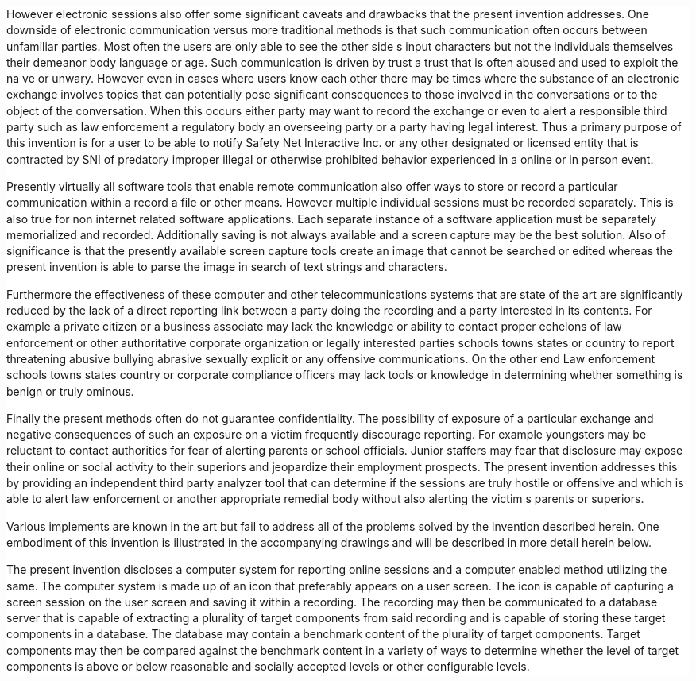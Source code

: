 However electronic sessions also offer some significant caveats and drawbacks that the present invention addresses. One downside of electronic communication versus more traditional methods is that such communication often occurs between unfamiliar parties. Most often the users are only able to see the other side s input characters but not the individuals themselves their demeanor body language or age. Such communication is driven by trust a trust that is often abused and used to exploit the na ve or unwary. However even in cases where users know each other there may be times where the substance of an electronic exchange involves topics that can potentially pose significant consequences to those involved in the conversations or to the object of the conversation. When this occurs either party may want to record the exchange or even to alert a responsible third party such as law enforcement a regulatory body an overseeing party or a party having legal interest. Thus a primary purpose of this invention is for a user to be able to notify Safety Net Interactive Inc. or any other designated or licensed entity that is contracted by SNI of predatory improper illegal or otherwise prohibited behavior experienced in a online or in person event.

Presently virtually all software tools that enable remote communication also offer ways to store or record a particular communication within a record a file or other means. However multiple individual sessions must be recorded separately. This is also true for non internet related software applications. Each separate instance of a software application must be separately memorialized and recorded. Additionally saving is not always available and a screen capture may be the best solution. Also of significance is that the presently available screen capture tools create an image that cannot be searched or edited whereas the present invention is able to parse the image in search of text strings and characters.

Furthermore the effectiveness of these computer and other telecommunications systems that are state of the art are significantly reduced by the lack of a direct reporting link between a party doing the recording and a party interested in its contents. For example a private citizen or a business associate may lack the knowledge or ability to contact proper echelons of law enforcement or other authoritative corporate organization or legally interested parties schools towns states or country to report threatening abusive bullying abrasive sexually explicit or any offensive communications. On the other end Law enforcement schools towns states country or corporate compliance officers may lack tools or knowledge in determining whether something is benign or truly ominous.

Finally the present methods often do not guarantee confidentiality. The possibility of exposure of a particular exchange and negative consequences of such an exposure on a victim frequently discourage reporting. For example youngsters may be reluctant to contact authorities for fear of alerting parents or school officials. Junior staffers may fear that disclosure may expose their online or social activity to their superiors and jeopardize their employment prospects. The present invention addresses this by providing an independent third party analyzer tool that can determine if the sessions are truly hostile or offensive and which is able to alert law enforcement or another appropriate remedial body without also alerting the victim s parents or superiors.

Various implements are known in the art but fail to address all of the problems solved by the invention described herein. One embodiment of this invention is illustrated in the accompanying drawings and will be described in more detail herein below.

The present invention discloses a computer system for reporting online sessions and a computer enabled method utilizing the same. The computer system is made up of an icon that preferably appears on a user screen. The icon is capable of capturing a screen session on the user screen and saving it within a recording. The recording may then be communicated to a database server that is capable of extracting a plurality of target components from said recording and is capable of storing these target components in a database. The database may contain a benchmark content of the plurality of target components. Target components may then be compared against the benchmark content in a variety of ways to determine whether the level of target components is above or below reasonable and socially accepted levels or other configurable levels.

